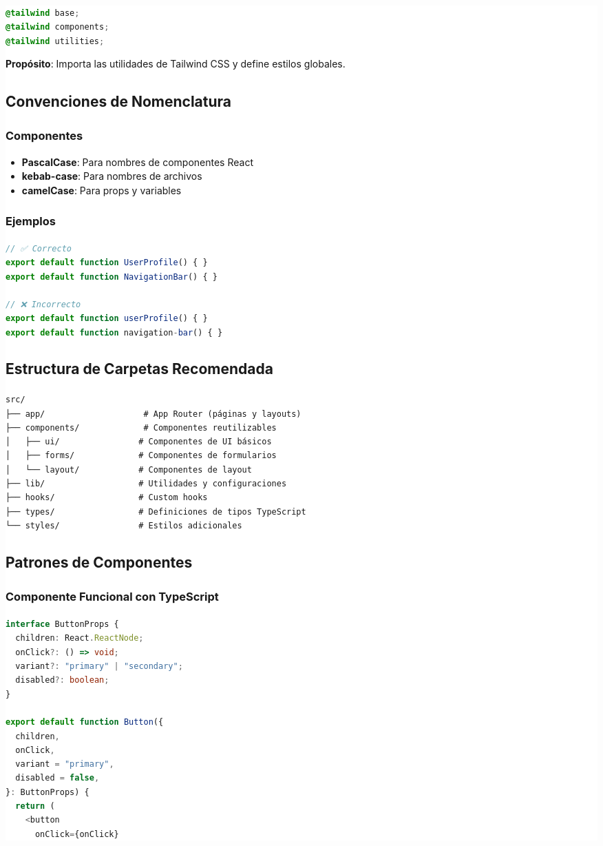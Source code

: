 ```css
@tailwind base;
@tailwind components;
@tailwind utilities;
```

**Propósito**: Importa las utilidades de Tailwind CSS y define estilos globales.

## Convenciones de Nomenclatura

### Componentes

- **PascalCase**: Para nombres de componentes React
- **kebab-case**: Para nombres de archivos
- **camelCase**: Para props y variables

### Ejemplos

```typescript
// ✅ Correcto
export default function UserProfile() { }
export default function NavigationBar() { }

// ❌ Incorrecto
export default function userProfile() { }
export default function navigation-bar() { }
```

## Estructura de Carpetas Recomendada

```
src/
├── app/                    # App Router (páginas y layouts)
├── components/             # Componentes reutilizables
│   ├── ui/                # Componentes de UI básicos
│   ├── forms/             # Componentes de formularios
│   └── layout/            # Componentes de layout
├── lib/                   # Utilidades y configuraciones
├── hooks/                 # Custom hooks
├── types/                 # Definiciones de tipos TypeScript
└── styles/                # Estilos adicionales
```

## Patrones de Componentes

### Componente Funcional con TypeScript

```typescript
interface ButtonProps {
  children: React.ReactNode;
  onClick?: () => void;
  variant?: "primary" | "secondary";
  disabled?: boolean;
}

export default function Button({
  children,
  onClick,
  variant = "primary",
  disabled = false,
}: ButtonProps) {
  return (
    <button
      onClick={onClick}
```